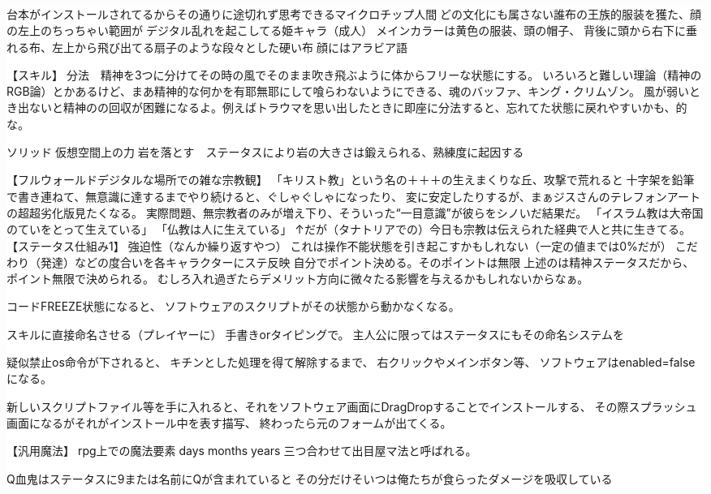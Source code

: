 台本がインストールされてるからその通りに途切れず思考できるマイクロチップ人間
どの文化にも属さない誰布の王族的服装を獲た、顔の左上のちっちゃい範囲が
デジタル乱れを起こしてる姫キャラ（成人）
メインカラーは黄色の服装、頭の帽子、
背後に頭から右下に垂れる布、左上から飛び出てる扇子のような段々とした硬い布
顔にはアラビア語


【スキル】
分法　精神を3つに分けてその時の風でそのまま吹き飛ぶように体からフリーな状態にする。
いろいろと難しい理論（精神のRGB論）とかあるけど、まあ精神的な何かを有耶無耶にして喰らわないようにできる、魂のバッファ、キング・クリムゾン。
風が弱いとき出ないと精神のの回収が困難になるよ。例えばトラウマを思い出したときに即座に分法すると、忘れてた状態に戻れやすいかも、的な。

ソリッド
仮想空間上の力
岩を落とす　ステータスにより岩の大きさは鍛えられる、熟練度に起因する

【フルウォールドデジタルな場所での雑な宗教観】
「キリスト教」という名の＋＋＋の生えまくりな丘、攻撃で荒れると
十字架を鉛筆で書き連ねて、無意識に達するまでやり続けると、ぐしゃぐしゃになったり、
変に安定したりするが、まぁジスさんのテレフォンアートの超超劣化版見たくなる。
実際問題、無宗教者のみが増え下り、そういった“一目意識”が彼らをシノいだ結果だ。
「イスラム教は大帝国のていをとって生えている」
「仏教は人に生えている」
↑だが（タナトリアでの）今日も宗教は伝えられた経典で人と共に生きてる。
【ステータス仕組み1】
強迫性（なんか繰り返すやつ）
これは操作不能状態を引き起こすかもしれない（一定の値までは0%だが）
こだわり（発達）などの度合いを各キャラクターにステ反映
自分でポイント決める。そのポイントは無限
上述のは精神ステータスだから、ポイント無限で決められる。
むしろ入れ過ぎたらデメリット方向に微々たる影響を与えるかもしれないからなぁ。

コードFREEZE状態になると、
ソフトウェアのスクリプトがその状態から動かなくなる。

スキルに直接命名させる（プレイヤーに）
手書きorタイピングで。
主人公に限ってはステータスにもその命名システムを

疑似禁止os命令が下されると、
キチンとした処理を得て解除するまで、
右クリックやメインボタン等、
ソフトウェアはenabled=falseになる。

新しいスクリプトファイル等を手に入れると、それをソフトウェア画面にDragDropすることでインストールする、
その際スプラッシュ画面になるがそれがインストール中を表す描写、
終わったら元のフォームが出てくる。


【汎用魔法】
rpg上での魔法要素
days months years	三つ合わせて出目屋マ法と呼ばれる。

Q血鬼はステータスに9または名前にQが含まれていると
その分だけそいつは俺たちが食らったダメージを吸収している
